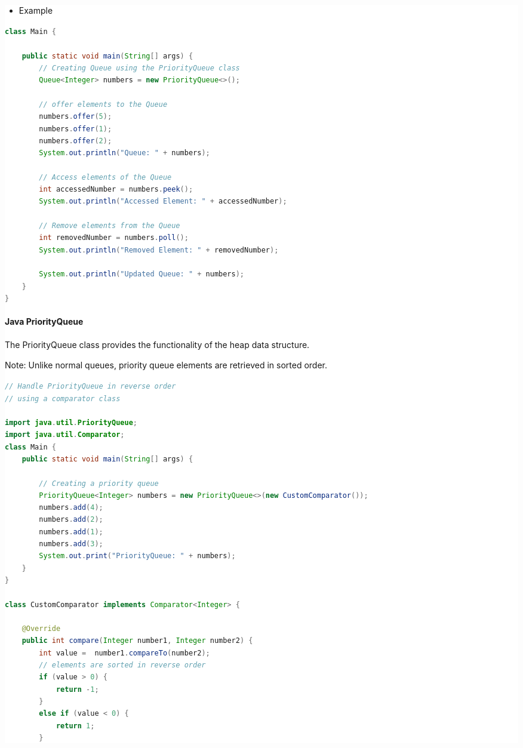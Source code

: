 * Example

```java
class Main {

    public static void main(String[] args) {
        // Creating Queue using the PriorityQueue class
        Queue<Integer> numbers = new PriorityQueue<>();

        // offer elements to the Queue
        numbers.offer(5);
        numbers.offer(1);
        numbers.offer(2);
        System.out.println("Queue: " + numbers);

        // Access elements of the Queue
        int accessedNumber = numbers.peek();
        System.out.println("Accessed Element: " + accessedNumber);

        // Remove elements from the Queue
        int removedNumber = numbers.poll();
        System.out.println("Removed Element: " + removedNumber);

        System.out.println("Updated Queue: " + numbers);
    }
}
```

#### Java PriorityQueue

The PriorityQueue class provides the functionality of the heap data structure.

Note:
  Unlike normal queues, priority queue elements are retrieved in sorted order.

```java
// Handle PriorityQueue in reverse order
// using a comparator class

import java.util.PriorityQueue;
import java.util.Comparator;
class Main {
    public static void main(String[] args) {

        // Creating a priority queue
        PriorityQueue<Integer> numbers = new PriorityQueue<>(new CustomComparator());
        numbers.add(4);
        numbers.add(2);
        numbers.add(1);
        numbers.add(3);
        System.out.print("PriorityQueue: " + numbers);
    }
}

class CustomComparator implements Comparator<Integer> {

    @Override
    public int compare(Integer number1, Integer number2) {
        int value =  number1.compareTo(number2);
        // elements are sorted in reverse order
        if (value > 0) {
            return -1;
        }
        else if (value < 0) {
            return 1;
        }
```